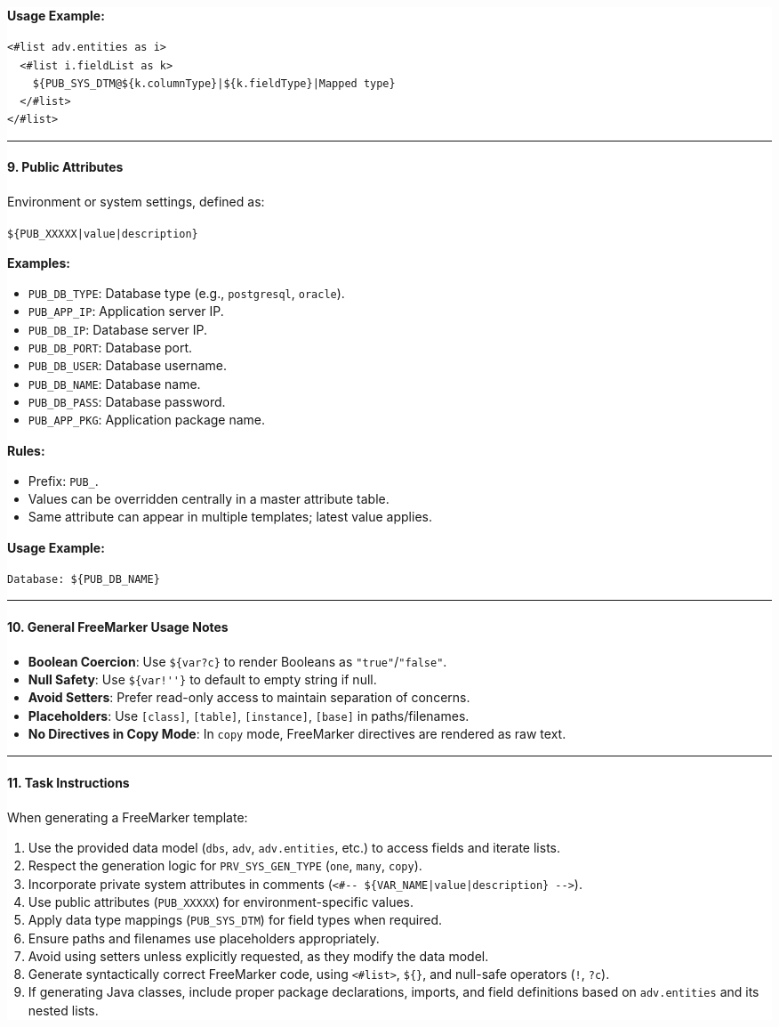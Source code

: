 **Usage Example:**
```ftl
<#list adv.entities as i>
  <#list i.fieldList as k>
    ${PUB_SYS_DTM@${k.columnType}|${k.fieldType}|Mapped type}
  </#list>
</#list>
```

---

#### **9. Public Attributes**

Environment or system settings, defined as:
```ftl
${PUB_XXXXX|value|description}
```

**Examples:**
- `PUB_DB_TYPE`: Database type (e.g., `postgresql`, `oracle`).
- `PUB_APP_IP`: Application server IP.
- `PUB_DB_IP`: Database server IP.
- `PUB_DB_PORT`: Database port.
- `PUB_DB_USER`: Database username.
- `PUB_DB_NAME`: Database name.
- `PUB_DB_PASS`: Database password.
- `PUB_APP_PKG`: Application package name.

**Rules:**
- Prefix: `PUB_`.
- Values can be overridden centrally in a master attribute table.
- Same attribute can appear in multiple templates; latest value applies.

**Usage Example:**
```ftl
Database: ${PUB_DB_NAME}
```

---

#### **10. General FreeMarker Usage Notes**

- **Boolean Coercion**: Use `${var?c}` to render Booleans as `"true"`/`"false"`.
- **Null Safety**: Use `${var!''}` to default to empty string if null.
- **Avoid Setters**: Prefer read-only access to maintain separation of concerns.
- **Placeholders**: Use `[class]`, `[table]`, `[instance]`, `[base]` in paths/filenames.
- **No Directives in Copy Mode**: In `copy` mode, FreeMarker directives are rendered as raw text.

---

#### **11. Task Instructions**

When generating a FreeMarker template:
1. Use the provided data model (`dbs`, `adv`, `adv.entities`, etc.) to access fields and iterate lists.
2. Respect the generation logic for `PRV_SYS_GEN_TYPE` (`one`, `many`, `copy`).
3. Incorporate private system attributes in comments (`<#-- ${VAR_NAME|value|description} -->`).
4. Use public attributes (`PUB_XXXXX`) for environment-specific values.
5. Apply data type mappings (`PUB_SYS_DTM`) for field types when required.
6. Ensure paths and filenames use placeholders appropriately.
7. Avoid using setters unless explicitly requested, as they modify the data model.
8. Generate syntactically correct FreeMarker code, using `<#list>`, `${}`, and null-safe operators (`!`, `?c`).
9. If generating Java classes, include proper package declarations, imports, and field definitions based on `adv.entities` and its nested lists.
